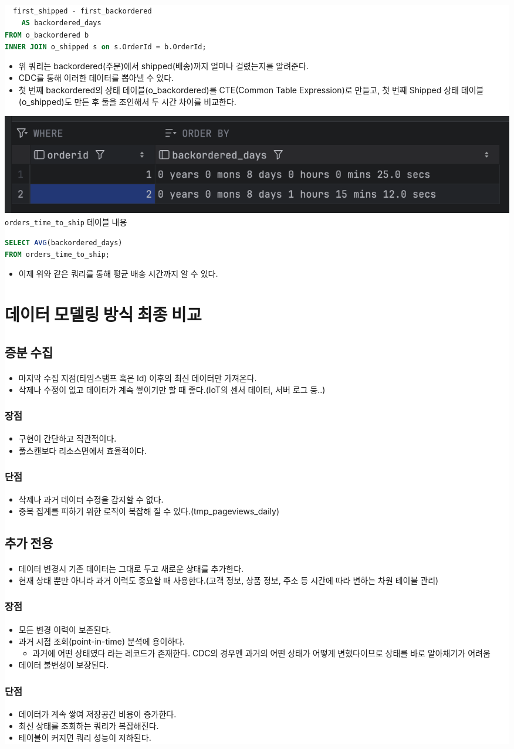 ```sql
  first_shipped - first_backordered
    AS backordered_days
FROM o_backordered b
INNER JOIN o_shipped s on s.OrderId = b.OrderId;
```
- 위 쿼리는 backordered(주문)에서 shipped(배송)까지 얼마나 걸렸는지를 알려준다.
- CDC를 통해 이러한 데이터를 뽑아낼 수 있다.
- 첫 번째 backordered의 상태 테이블(o_backordered)를 CTE(Common Table Expression)로 만들고, 첫 번째 Shipped 상태 테이블(o_shipped)도 만든 후 둘을 조인해서 두 시간 차이를 비교한다.

![](Pasted%20image%2020250724084252.png)
`orders_time_to_ship` 테이블 내용


```sql
SELECT AVG(backordered_days)
FROM orders_time_to_ship;
```
- 이제 위와 같은 쿼리를 통해 평균 배송 시간까지 알 수 있다.

# 데이터 모델링 방식 최종 비교

## 증분 수집
- 마지막 수집 지점(타임스탬프 혹은 Id) 이후의 최신 데이터만 가져온다.
- 삭제나 수정이 없고 데이터가 계속 쌓이기만 할 때 좋다.(IoT의 센서 데이터, 서버 로그 등..)
### 장점
- 구현이 간단하고 직관적이다.
- 풀스캔보다 리소스면에서 효율적이다.
### 단점
- 삭제나 과거 데이터 수정을 감지할 수 없다.
- 중복 집계를 피하기 위한 로직이 복잡해 질 수 있다.(tmp_pageviews_daily)

## 추가 전용
- 데이터 변경시 기존 데이터는 그대로 두고 새로운 상태를 추가한다.
- 현재 상태 뿐만 아니라 과거 이력도 중요할 때 사용한다.(고객 정보, 상품 정보, 주소 등 시간에 따라 변하는 차원 테이블 관리)

### 장점
- 모든 변경 이력이 보존된다.
- 과거 시점 조회(point-in-time) 분석에 용이하다.
	- 과거에 어떤 상태였다 라는 레코드가 존재한다. CDC의 경우엔 과거의 어떤 상태가 어떻게 변했다이므로 상태를 바로 알아채기가 어려움
- 데이터 불변성이 보장된다.
### 단점
- 데이터가 계속 쌓여 저장공간 비용이 증가한다.
- 최신 상태를 조회하는 쿼리가 복잡해진다.
- 테이블이 커지면 쿼리 성능이 저하된다.
